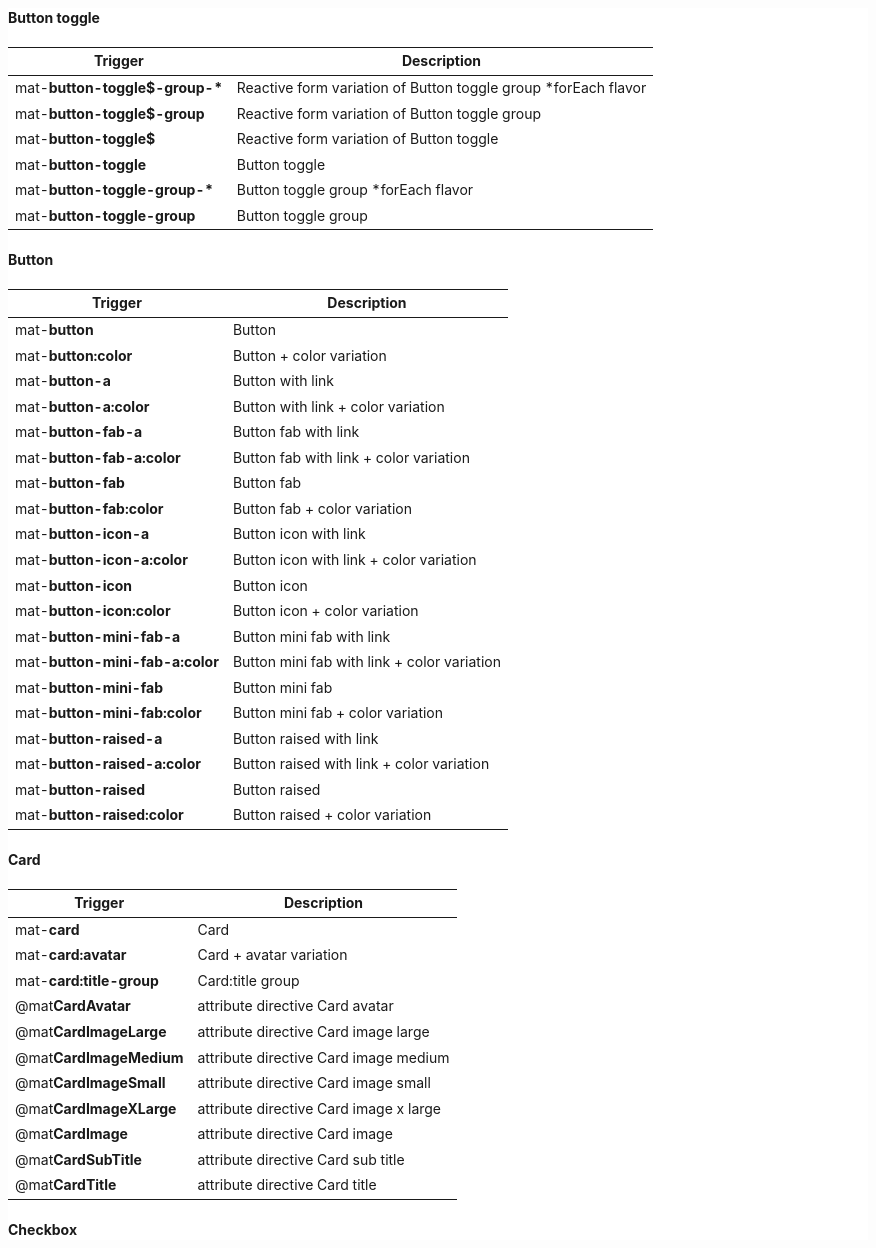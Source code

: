 #### Button toggle

Trigger | Description
--- | ---
mat-**button-toggle$-group-\*** | Reactive form variation of Button toggle group *forEach flavor
mat-**button-toggle$-group** | Reactive form variation of Button toggle group
mat-**button-toggle$** | Reactive form variation of Button toggle
mat-**button-toggle** | Button toggle
mat-**button-toggle-group-\*** | Button toggle group *forEach flavor
mat-**button-toggle-group** | Button toggle group

#### Button

Trigger | Description
--- | ---
mat-**button** | Button
mat-**button:color** | Button + color variation
mat-**button-a** | Button with link
mat-**button-a:color** | Button with link + color variation
mat-**button-fab-a** | Button fab with link
mat-**button-fab-a:color** | Button fab with link + color variation
mat-**button-fab** | Button fab
mat-**button-fab:color** | Button fab + color variation
mat-**button-icon-a** | Button icon with link
mat-**button-icon-a:color** | Button icon with link + color variation
mat-**button-icon** | Button icon
mat-**button-icon:color** | Button icon + color variation
mat-**button-mini-fab-a** | Button mini fab with link
mat-**button-mini-fab-a:color** | Button mini fab with link + color variation
mat-**button-mini-fab** | Button mini fab
mat-**button-mini-fab:color** | Button mini fab + color variation
mat-**button-raised-a** | Button raised with link
mat-**button-raised-a:color** | Button raised with link + color variation
mat-**button-raised** | Button raised
mat-**button-raised:color** | Button raised + color variation

#### Card

Trigger | Description
--- | ---
mat-**card** | Card
mat-**card:avatar** | Card + avatar variation
mat-**card:title-group** | Card:title group
@mat**CardAvatar** | attribute directive  Card avatar
@mat**CardImageLarge** | attribute directive  Card image large
@mat**CardImageMedium** | attribute directive  Card image medium
@mat**CardImageSmall** | attribute directive  Card image small
@mat**CardImageXLarge** | attribute directive  Card image x large
@mat**CardImage** | attribute directive  Card image
@mat**CardSubTitle** | attribute directive  Card sub title
@mat**CardTitle** | attribute directive  Card title

#### Checkbox
